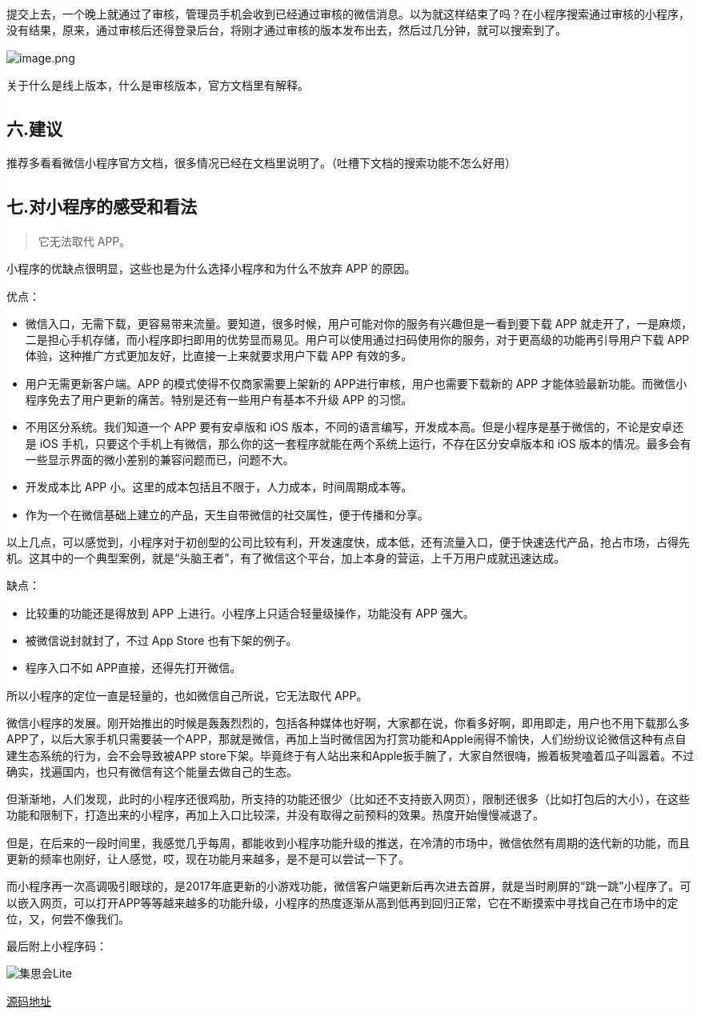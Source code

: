 提交上去，一个晚上就通过了审核，管理员手机会收到已经通过审核的微信消息。以为就这样结束了吗？在小程序搜索通过审核的小程序，没有结果，原来，通过审核后还得登录后台，将刚才通过审核的版本发布出去，然后过几分钟，就可以搜索到了。

![image.png](http://upload-images.jianshu.io/upload_images/165092-58c0b3104350413f.png?imageMogr2/auto-orient/strip%7CimageView2/2/w/1240)

关于什么是线上版本，什么是审核版本，官方文档里有解释。

## 六.建议

推荐多看看微信小程序官方文档，很多情况已经在文档里说明了。（吐槽下文档的搜索功能不怎么好用）

## 七.对小程序的感受和看法

> 它无法取代 APP。

小程序的优缺点很明显，这些也是为什么选择小程序和为什么不放弃 APP 的原因。

优点：

* 微信入口，无需下载，更容易带来流量。要知道，很多时候，用户可能对你的服务有兴趣但是一看到要下载 APP 就走开了，一是麻烦，二是担心手机存储，而小程序即扫即用的优势显而易见。用户可以使用通过扫码使用你的服务，对于更高级的功能再引导用户下载 APP 体验，这种推广方式更加友好，比直接一上来就要求用户下载 APP 有效的多。

* 用户无需更新客户端。APP 的模式使得不仅商家需要上架新的 APP进行审核，用户也需要下载新的 APP 才能体验最新功能。而微信小程序免去了用户更新的痛苦。特别是还有一些用户有基本不升级 APP 的习惯。

* 不用区分系统。我们知道一个 APP 要有安卓版和 iOS 版本，不同的语言编写，开发成本高。但是小程序是基于微信的，不论是安卓还是 iOS 手机，只要这个手机上有微信，那么你的这一套程序就能在两个系统上运行，不存在区分安卓版本和 iOS 版本的情况。最多会有一些显示界面的微小差别的兼容问题而已，问题不大。

* 开发成本比 APP 小。这里的成本包括且不限于，人力成本，时间周期成本等。

* 作为一个在微信基础上建立的产品，天生自带微信的社交属性，便于传播和分享。

以上几点，可以感觉到，小程序对于初创型的公司比较有利，开发速度快，成本低，还有流量入口，便于快速迭代产品，抢占市场，占得先机。这其中的一个典型案例，就是“头脑王者”，有了微信这个平台，加上本身的营运，上千万用户成就迅速达成。

缺点：

* 比较重的功能还是得放到 APP 上进行。小程序上只适合轻量级操作，功能没有 APP 强大。

* 被微信说封就封了，不过 App Store 也有下架的例子。

* 程序入口不如 APP直接，还得先打开微信。

所以小程序的定位一直是轻量的，也如微信自己所说，它无法取代 APP。

微信小程序的发展。刚开始推出的时候是轰轰烈烈的，包括各种媒体也好啊，大家都在说，你看多好啊，即用即走，用户也不用下载那么多APP了，以后大家手机只需要装一个APP，那就是微信，再加上当时微信因为打赏功能和Apple闹得不愉快，人们纷纷议论微信这种有点自建生态系统的行为，会不会导致被APP store下架。毕竟终于有人站出来和Apple扳手腕了，大家自然很嗨，搬着板凳嗑着瓜子叫嚣着。不过确实，找遍国内，也只有微信有这个能量去做自己的生态。

但渐渐地，人们发现，此时的小程序还很鸡肋，所支持的功能还很少（比如还不支持嵌入网页），限制还很多（比如打包后的大小），在这些功能和限制下，打造出来的小程序，再加上入口比较深，并没有取得之前预料的效果。热度开始慢慢减退了。

但是，在后来的一段时间里，我感觉几乎每周，都能收到小程序功能升级的推送，在冷清的市场中，微信依然有周期的迭代新的功能，而且更新的频率也刚好，让人感觉，哎，现在功能月来越多，是不是可以尝试一下了。

而小程序再一次高调吸引眼球的，是2017年底更新的小游戏功能，微信客户端更新后再次进去首屏，就是当时刷屏的“跳一跳”小程序了。可以嵌入网页，可以打开APP等等越来越多的功能升级，小程序的热度逐渐从高到低再到回归正常，它在不断摸索中寻找自己在市场中的定位，又，何尝不像我们。

最后附上小程序码：

![集思会Lite](http://upload-images.jianshu.io/upload_images/165092-774431ef59cb084e.jpg?imageMogr2/auto-orient/strip%7CimageView2/2/w/1240)

[源码地址](https://github.com/puronglong/jisihuiLite)